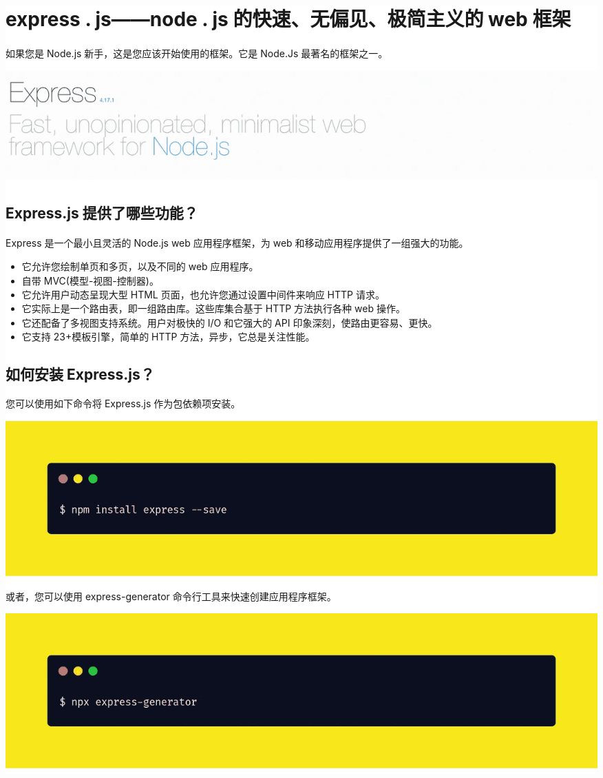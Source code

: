 # express . js——node . js 的快速、无偏见、极简主义的 web 框架

如果您是 Node.js 新手，这是您应该开始使用的框架。它是 Node.Js 最著名的框架之一。

![](img/d63b875deb3d5410f5ce8dc1bbbcf09b.png)

## Express.js 提供了哪些功能？

Express 是一个最小且灵活的 Node.js web 应用程序框架，为 web 和移动应用程序提供了一组强大的功能。

*   它允许您绘制单页和多页，以及不同的 web 应用程序。
*   自带 MVC(模型-视图-控制器)。
*   它允许用户动态呈现大型 HTML 页面，也允许您通过设置中间件来响应 HTTP 请求。
*   它实际上是一个路由表，即一组路由库。这些库集合基于 HTTP 方法执行各种 web 操作。
*   它还配备了多视图支持系统。用户对极快的 I/O 和它强大的 API 印象深刻，使路由更容易、更快。
*   它支持 23+模板引擎，简单的 HTTP 方法，异步，它总是关注性能。

## 如何安装 Express.js？

您可以使用如下命令将 Express.js 作为包依赖项安装。

![](img/e538931b2e3af4855e37c08e901a30e3.png)

或者，您可以使用 express-generator 命令行工具来快速创建应用程序框架。

![](img/f75d68121e40beb6a6af26682ff9fee5.png)
